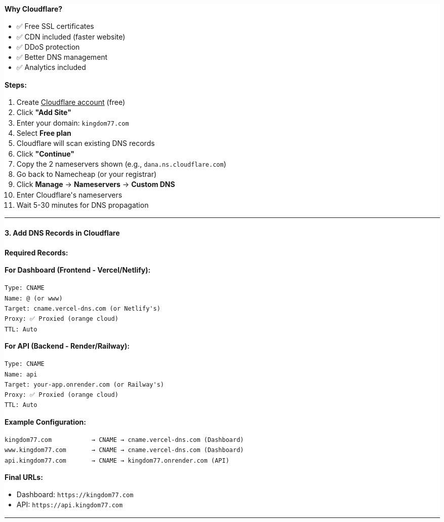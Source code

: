 **Why Cloudflare?**
- ✅ Free SSL certificates
- ✅ CDN included (faster website)
- ✅ DDoS protection
- ✅ Better DNS management
- ✅ Analytics included

**Steps:**
1. Create [Cloudflare account](https://cloudflare.com) (free)
2. Click **"Add Site"**
3. Enter your domain: `kingdom77.com`
4. Select **Free plan**
5. Cloudflare will scan existing DNS records
6. Click **"Continue"**
7. Copy the 2 nameservers shown (e.g., `dana.ns.cloudflare.com`)
8. Go back to Namecheap (or your registrar)
9. Click **Manage** → **Nameservers** → **Custom DNS**
10. Enter Cloudflare's nameservers
11. Wait 5-30 minutes for DNS propagation

---

#### 3. Add DNS Records in Cloudflare

**Required Records:**

**For Dashboard (Frontend - Vercel/Netlify):**
```
Type: CNAME
Name: @ (or www)
Target: cname.vercel-dns.com (or Netlify's)
Proxy: ✅ Proxied (orange cloud)
TTL: Auto
```

**For API (Backend - Render/Railway):**
```
Type: CNAME
Name: api
Target: your-app.onrender.com (or Railway's)
Proxy: ✅ Proxied (orange cloud)
TTL: Auto
```

**Example Configuration:**
```
kingdom77.com           → CNAME → cname.vercel-dns.com (Dashboard)
www.kingdom77.com       → CNAME → cname.vercel-dns.com (Dashboard)
api.kingdom77.com       → CNAME → kingdom77.onrender.com (API)
```

**Final URLs:**
- Dashboard: `https://kingdom77.com`
- API: `https://api.kingdom77.com`

---
